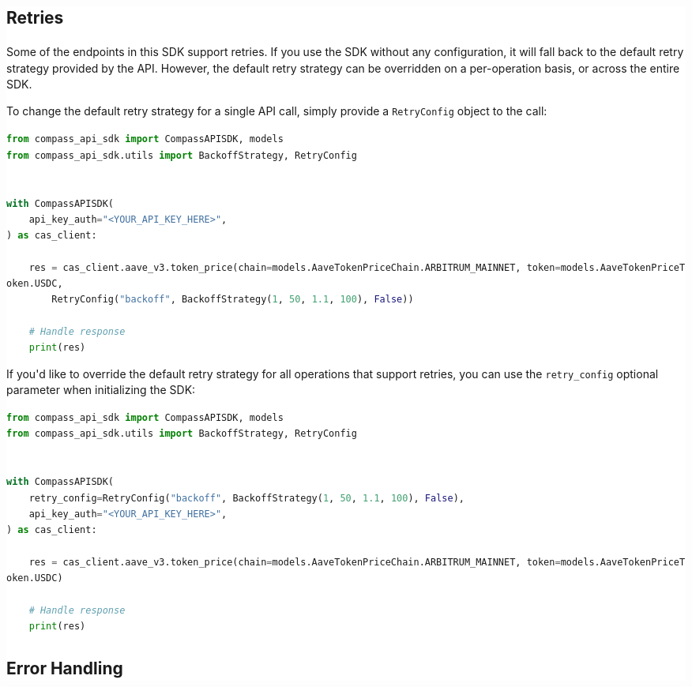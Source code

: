 </details>



## Retries

Some of the endpoints in this SDK support retries. If you use the SDK without any configuration, it will fall back to the default retry strategy provided by the API. However, the default retry strategy can be overridden on a per-operation basis, or across the entire SDK.

To change the default retry strategy for a single API call, simply provide a `RetryConfig` object to the call:
```python
from compass_api_sdk import CompassAPISDK, models
from compass_api_sdk.utils import BackoffStrategy, RetryConfig


with CompassAPISDK(
    api_key_auth="<YOUR_API_KEY_HERE>",
) as cas_client:

    res = cas_client.aave_v3.token_price(chain=models.AaveTokenPriceChain.ARBITRUM_MAINNET, token=models.AaveTokenPriceToken.USDC,
        RetryConfig("backoff", BackoffStrategy(1, 50, 1.1, 100), False))

    # Handle response
    print(res)

```

If you'd like to override the default retry strategy for all operations that support retries, you can use the `retry_config` optional parameter when initializing the SDK:
```python
from compass_api_sdk import CompassAPISDK, models
from compass_api_sdk.utils import BackoffStrategy, RetryConfig


with CompassAPISDK(
    retry_config=RetryConfig("backoff", BackoffStrategy(1, 50, 1.1, 100), False),
    api_key_auth="<YOUR_API_KEY_HERE>",
) as cas_client:

    res = cas_client.aave_v3.token_price(chain=models.AaveTokenPriceChain.ARBITRUM_MAINNET, token=models.AaveTokenPriceToken.USDC)

    # Handle response
    print(res)

```



## Error Handling
